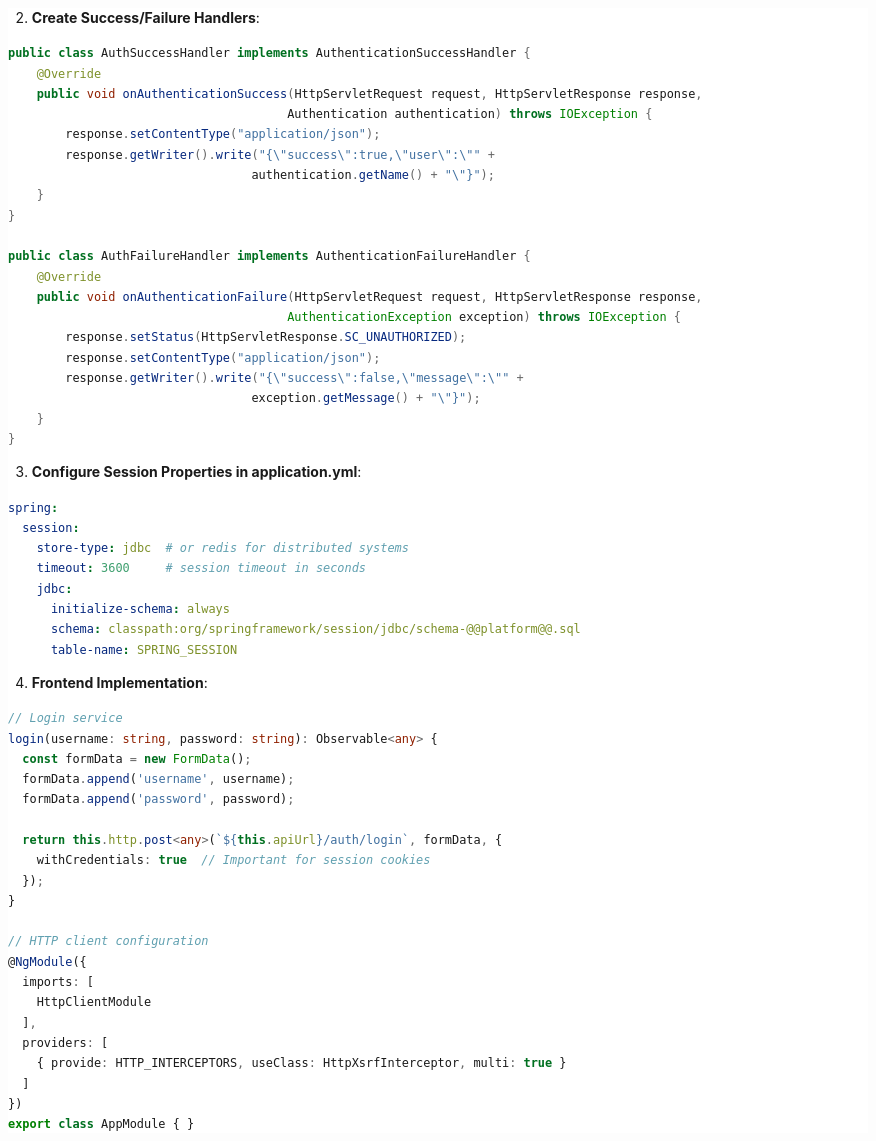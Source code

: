 2. **Create Success/Failure Handlers**:

```java
public class AuthSuccessHandler implements AuthenticationSuccessHandler {
    @Override
    public void onAuthenticationSuccess(HttpServletRequest request, HttpServletResponse response,
                                       Authentication authentication) throws IOException {
        response.setContentType("application/json");
        response.getWriter().write("{\"success\":true,\"user\":\"" + 
                                  authentication.getName() + "\"}");
    }
}

public class AuthFailureHandler implements AuthenticationFailureHandler {
    @Override
    public void onAuthenticationFailure(HttpServletRequest request, HttpServletResponse response,
                                       AuthenticationException exception) throws IOException {
        response.setStatus(HttpServletResponse.SC_UNAUTHORIZED);
        response.setContentType("application/json");
        response.getWriter().write("{\"success\":false,\"message\":\"" + 
                                  exception.getMessage() + "\"}");
    }
}
```

3. **Configure Session Properties in application.yml**:

```yaml
spring:
  session:
    store-type: jdbc  # or redis for distributed systems
    timeout: 3600     # session timeout in seconds
    jdbc:
      initialize-schema: always
      schema: classpath:org/springframework/session/jdbc/schema-@@platform@@.sql
      table-name: SPRING_SESSION
```

4. **Frontend Implementation**:

```typescript
// Login service
login(username: string, password: string): Observable<any> {
  const formData = new FormData();
  formData.append('username', username);
  formData.append('password', password);
  
  return this.http.post<any>(`${this.apiUrl}/auth/login`, formData, {
    withCredentials: true  // Important for session cookies
  });
}

// HTTP client configuration
@NgModule({
  imports: [
    HttpClientModule
  ],
  providers: [
    { provide: HTTP_INTERCEPTORS, useClass: HttpXsrfInterceptor, multi: true }
  ]
})
export class AppModule { }
```
